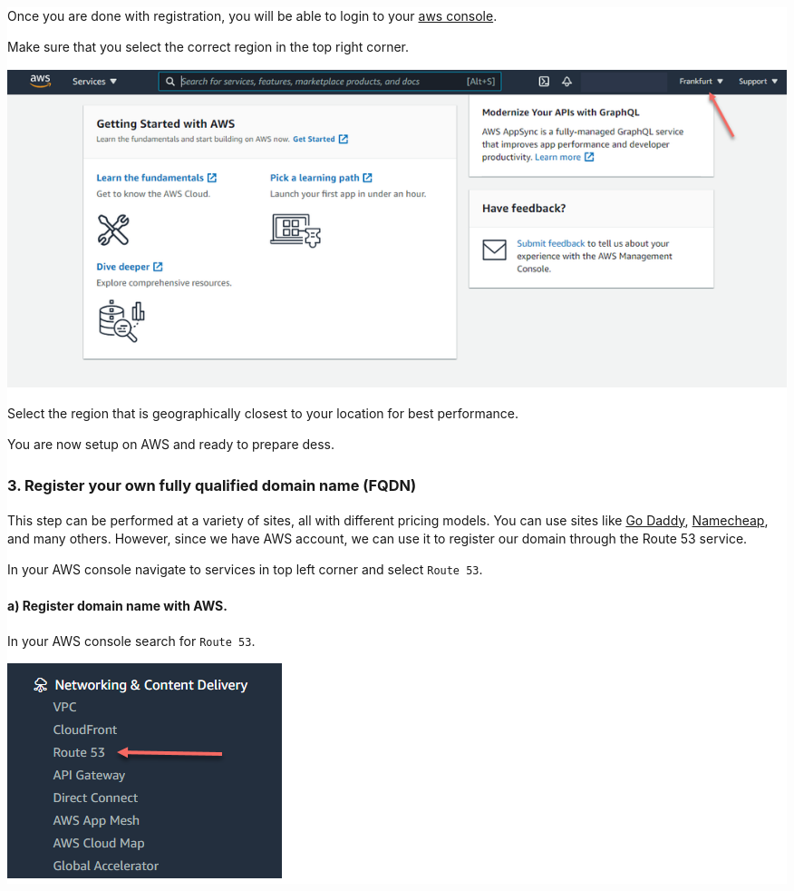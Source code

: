 Once you are done with registration, you will be able to login to your [aws console](http://aws.amazon.com/console).

Make sure that you select the correct region in the top right corner.

![aws-region](images/aws-region.png)

Select the region that is geographically closest to your location for best performance.

You are now setup on AWS and ready to prepare dess.

### 3. Register your own fully qualified domain name (FQDN) <a name="FQDN"></a>

This step can be performed at a variety of sites, all with different pricing models. You can use sites like [Go Daddy](http://www.godaddy.com), [Namecheap](https://www.namecheap.com/), and many others. However, since we have AWS account, we can use it to register our domain through the Route 53 service.

In your AWS console navigate to services in top left corner and select `Route 53`.

#### a) Register domain name with AWS. <a name="cloud_domain"></a>

In your AWS console search for `Route 53`.

![aws-route53](images/aws-route53.png)
